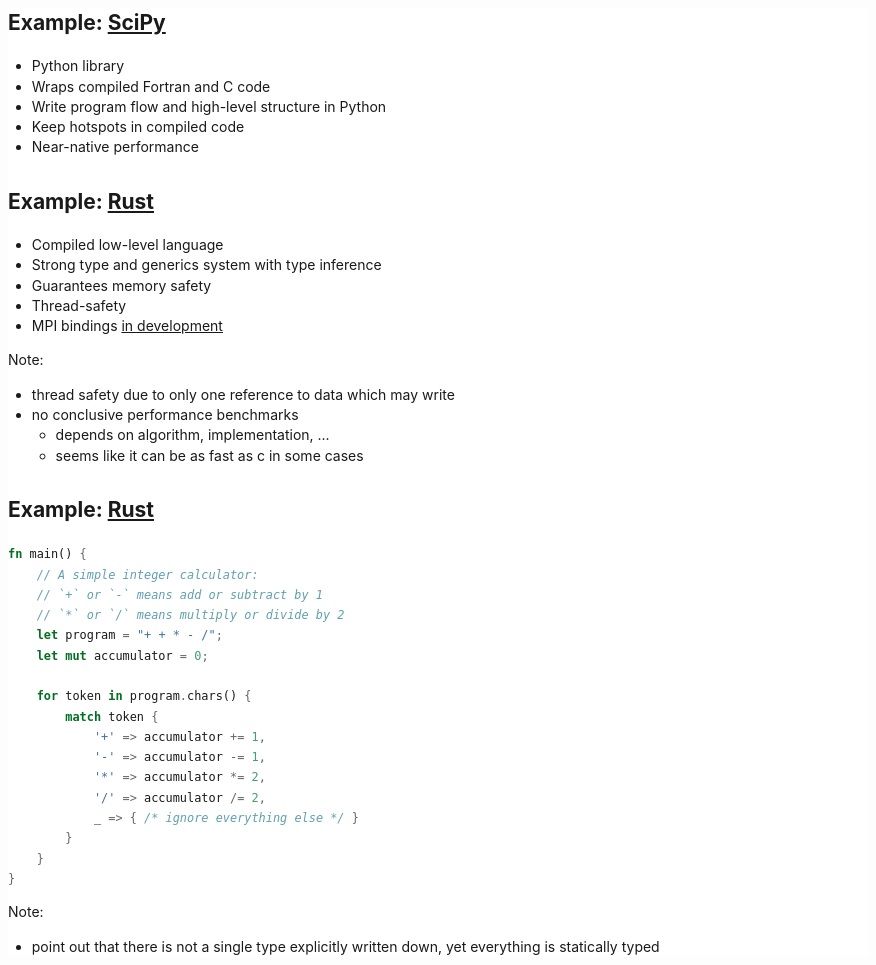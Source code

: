 
## Example: [SciPy](http://scipy.org)

* Python library
* Wraps compiled Fortran and C code
* Write program flow and high-level structure in Python
* Keep hotspots in compiled code
* Near-native performance



## Example: [Rust](https://www.rust-lang.org)

* Compiled low-level language
* Strong type and generics system with type inference
* Guarantees memory safety
* Thread-safety
* MPI bindings [in development](https://github.com/bsteinb/rsmpi)

Note:
- thread safety due to only one reference to data which may write
- no conclusive performance benchmarks
    - depends on algorithm, implementation, ...
    - seems like it can be as fast as c in some cases



## Example: [Rust](https://www.rust-lang.org)

```rust
fn main() {
    // A simple integer calculator:
    // `+` or `-` means add or subtract by 1
    // `*` or `/` means multiply or divide by 2
    let program = "+ + * - /";
    let mut accumulator = 0;

    for token in program.chars() {
        match token {
            '+' => accumulator += 1,
            '-' => accumulator -= 1,
            '*' => accumulator *= 2,
            '/' => accumulator /= 2,
            _ => { /* ignore everything else */ }
        }
    }
}
```

Note:
- point out that there is not a single type explicitly written down, yet everything is statically typed

